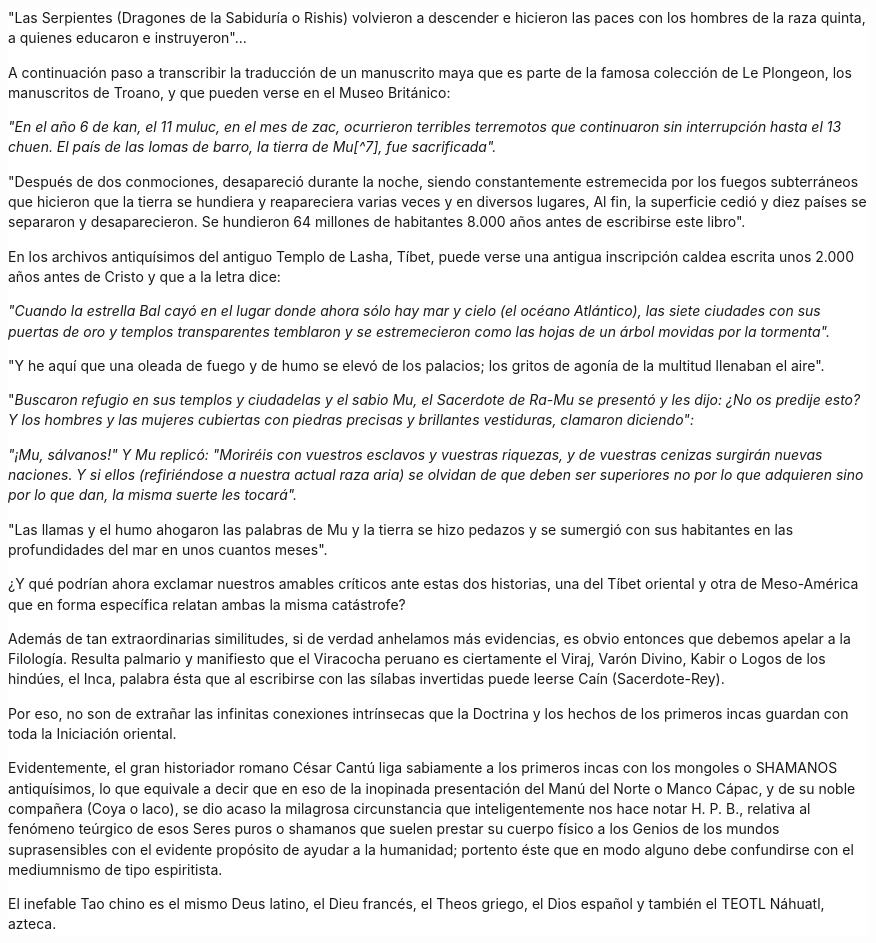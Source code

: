 "Las Serpientes (Dragones de la Sabiduría o Rishis) volvieron a descender e hicieron las paces con los hombres de la raza quinta, a quienes educaron e instruyeron"...

A continuación paso a transcribir la traducción de un manuscrito maya que es parte de la famosa colección de Le Plongeon, los manuscritos de Troano, y que pueden verse en el Museo Británico:

*"En el año 6 de kan, el 11 muluc, en el mes de zac, ocurrieron terribles terremotos que continuaron sin interrupción hasta el 13 chuen. El país de las lomas de barro, la tierra de Mu[^7], fue sacrificada".*

"Después de dos conmociones, desapareció durante la noche, siendo constantemente estremecida por los fuegos subterráneos que hicieron que la tierra se hundiera y reapareciera varias veces y en diversos lugares, Al fin, la superficie cedió y diez países se separaron y desaparecieron. Se hundieron 64 millones de habitantes 8.000 años antes de escribirse este libro".

En los archivos antiquísimos del antiguo Templo de Lasha, Tíbet, puede verse una antigua inscripción caldea escrita unos 2.000 años antes de Cristo y que a la letra dice:

*"Cuando la estrella Bal cayó en el lugar donde ahora sólo hay mar y cielo *(el océano Atlántico),* las siete ciudades con sus puertas de oro y templos transparentes temblaron y se estremecieron como las hojas de un árbol movidas por la tormenta".*

"Y he aquí que una oleada de fuego y de humo se elevó de los palacios; los gritos de agonía de la multitud llenaban el aire".

"*Buscaron refugio en sus templos y ciudadelas y el sabio Mu, el Sacerdote de Ra-Mu se presentó y les dijo: ¿No os predije esto? Y los hombres y las mujeres cubiertas con piedras precisas y brillantes vestiduras, clamaron diciendo":*

*"¡Mu, sálvanos!" Y Mu replicó: "Moriréis con vuestros esclavos y vuestras riquezas, y de vuestras cenizas surgirán nuevas naciones. Y si ellos *(refiriéndose a nuestra actual raza aria)* se olvidan de que deben ser superiores no por lo que adquieren sino por lo que dan, la misma suerte les tocará".*

"Las llamas y el humo ahogaron las palabras de Mu y la tierra se hizo pedazos y se sumergió con sus habitantes en las profundidades del mar en unos cuantos meses".

¿Y qué podrían ahora exclamar nuestros amables críticos ante estas dos historias, una del Tíbet oriental y otra de Meso-América que en forma específica relatan ambas la misma catástrofe?

Además de tan extraordinarias similitudes, si de verdad anhelamos más evidencias, es obvio entonces que debemos apelar a la Filología. Resulta palmario y manifiesto que el Viracocha peruano es ciertamente el Viraj, Varón Divino, Kabir o Logos de los hindúes, el Inca, palabra ésta que al escribirse con las sílabas invertidas puede leerse Caín (Sacerdote-Rey).

Por eso, no son de extrañar las infinitas conexiones intrínsecas que la Doctrina y los hechos de los primeros incas guardan con toda la Iniciación oriental.

Evidentemente, el gran historiador romano César Cantú liga sabiamente a los primeros incas con los mongoles o SHAMANOS antiquísimos, lo que equivale a decir que en eso de la inopinada presentación del Manú del Norte o Manco Cápac, y de su noble compañera (Coya o laco), se dio acaso la milagrosa circunstancia que inteligentemente nos hace notar H. P. B., relativa al fenómeno teúrgico de esos Seres puros o shamanos que suelen prestar su cuerpo físico a los Genios de los mundos suprasensibles con el evidente propósito de ayudar a la humanidad; portento éste que en modo alguno debe confundirse con el mediumnismo de tipo espiritista.

El inefable Tao chino es el mismo Deus latino, el Dieu francés, el Theos griego, el Dios español y también el TEOTL Náhuatl, azteca.
